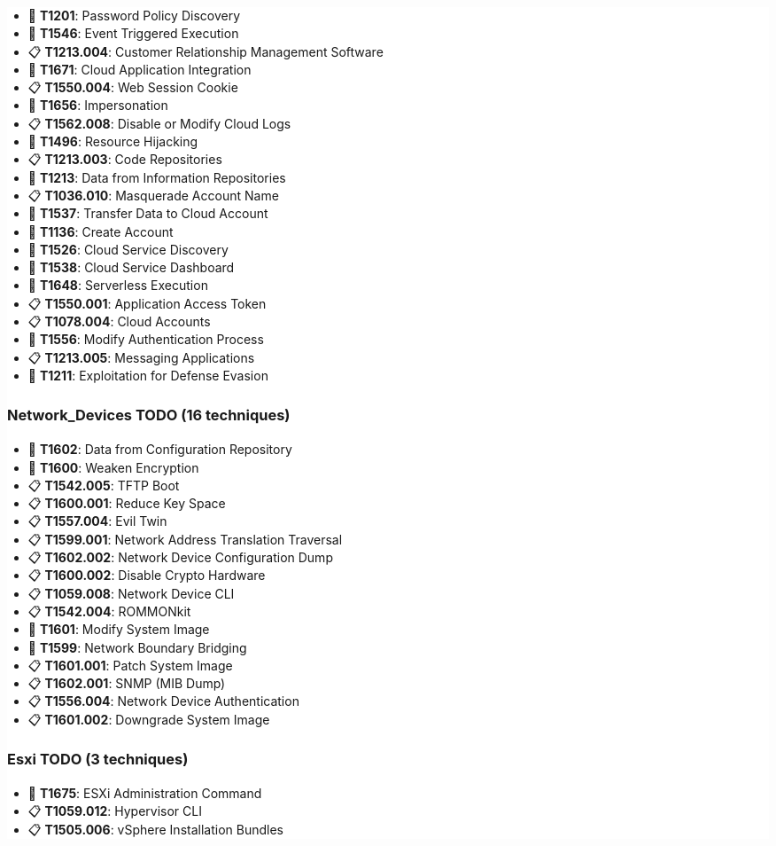 - 🎯 **T1201**: Password Policy Discovery
- 🎯 **T1546**: Event Triggered Execution
- 📋 **T1213.004**: Customer Relationship Management Software
- 🎯 **T1671**: Cloud Application Integration
- 📋 **T1550.004**: Web Session Cookie
- 🎯 **T1656**: Impersonation
- 📋 **T1562.008**: Disable or Modify Cloud Logs
- 🎯 **T1496**: Resource Hijacking
- 📋 **T1213.003**: Code Repositories
- 🎯 **T1213**: Data from Information Repositories
- 📋 **T1036.010**: Masquerade Account Name
- 🎯 **T1537**: Transfer Data to Cloud Account
- 🎯 **T1136**: Create Account
- 🎯 **T1526**: Cloud Service Discovery
- 🎯 **T1538**: Cloud Service Dashboard
- 🎯 **T1648**: Serverless Execution
- 📋 **T1550.001**: Application Access Token
- 📋 **T1078.004**: Cloud Accounts
- 🎯 **T1556**: Modify Authentication Process
- 📋 **T1213.005**: Messaging Applications
- 🎯 **T1211**: Exploitation for Defense Evasion

### Network_Devices TODO (16 techniques)
- 🎯 **T1602**: Data from Configuration Repository
- 🎯 **T1600**: Weaken Encryption
- 📋 **T1542.005**: TFTP Boot
- 📋 **T1600.001**: Reduce Key Space
- 📋 **T1557.004**: Evil Twin
- 📋 **T1599.001**: Network Address Translation Traversal
- 📋 **T1602.002**: Network Device Configuration Dump
- 📋 **T1600.002**: Disable Crypto Hardware
- 📋 **T1059.008**: Network Device CLI
- 📋 **T1542.004**: ROMMONkit
- 🎯 **T1601**: Modify System Image
- 🎯 **T1599**: Network Boundary Bridging
- 📋 **T1601.001**: Patch System Image
- 📋 **T1602.001**: SNMP (MIB Dump)
- 📋 **T1556.004**: Network Device Authentication
- 📋 **T1601.002**: Downgrade System Image

### Esxi TODO (3 techniques)
- 🎯 **T1675**: ESXi Administration Command
- 📋 **T1059.012**: Hypervisor CLI
- 📋 **T1505.006**: vSphere Installation Bundles

